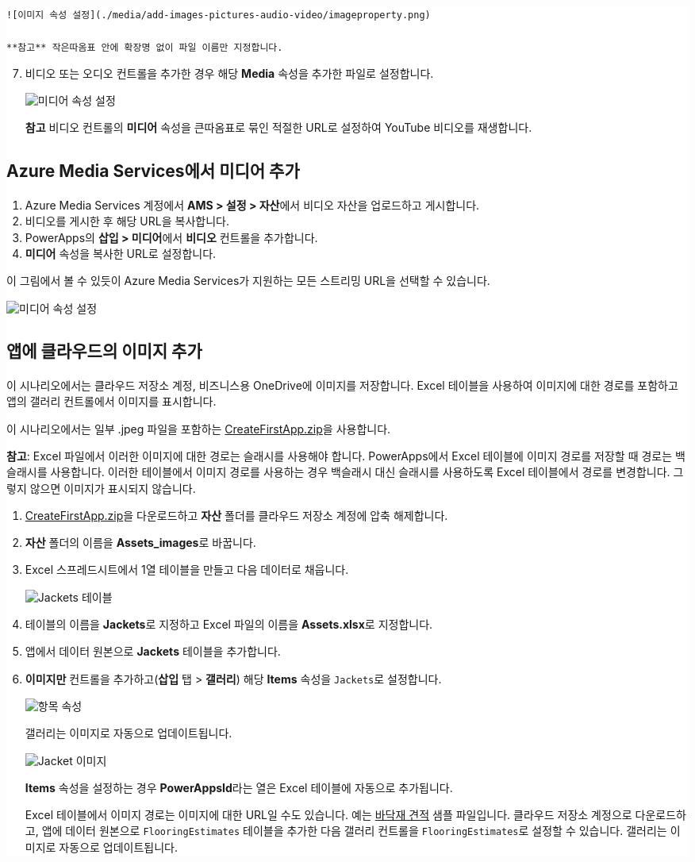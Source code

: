     ![이미지 속성 설정](./media/add-images-pictures-audio-video/imageproperty.png)
   
    **참고** 작은따옴표 안에 확장명 없이 파일 이름만 지정합니다.
7. 비디오 또는 오디오 컨트롤을 추가한 경우 해당 **Media** 속성을 추가한 파일로 설정합니다.  
   
    ![미디어 속성 설정](./media/add-images-pictures-audio-video/mediaproperty.png)
   
    **참고** 비디오 컨트롤의 **미디어** 속성을 큰따옴표로 묶인 적절한 URL로 설정하여 YouTube 비디오를 재생합니다.

## <a name="add-media-from-azure-media-services"></a>Azure Media Services에서 미디어 추가
1. Azure Media Services 계정에서 **AMS > 설정 > 자산**에서 비디오 자산을 업로드하고 게시합니다.
2. 비디오를 게시한 후 해당 URL을 복사합니다.
3. PowerApps의 **삽입 > 미디어**에서 **비디오** 컨트롤을 추가합니다.
4. **미디어** 속성을 복사한 URL로 설정합니다.

이 그림에서 볼 수 있듯이 Azure Media Services가 지원하는 모든 스트리밍 URL을 선택할 수 있습니다.

![미디어 속성 설정](./media/add-images-pictures-audio-video/ams-with-powerapps.png)

## <a name="add-images-from-the-cloud-to-your-app"></a>앱에 클라우드의 이미지 추가
이 시나리오에서는 클라우드 저장소 계정, 비즈니스용 OneDrive에 이미지를 저장합니다. Excel 테이블을 사용하여 이미지에 대한 경로를 포함하고 앱의 갤러리 컨트롤에서 이미지를 표시합니다.

이 시나리오에서는 일부 .jpeg 파일을 포함하는 [CreateFirstApp.zip](http://pwrappssamples.blob.core.windows.net/samples/CreateFirstApp.zip)을 사용합니다.

**참고**: Excel 파일에서 이러한 이미지에 대한 경로는 슬래시를 사용해야 합니다. PowerApps에서 Excel 테이블에 이미지 경로를 저장할 때 경로는 백슬래시를 사용합니다. 이러한 테이블에서 이미지 경로를 사용하는 경우 백슬래시 대신 슬래시를 사용하도록 Excel 테이블에서 경로를 변경합니다. 그렇지 않으면 이미지가 표시되지 않습니다.  

1. [CreateFirstApp.zip](http://pwrappssamples.blob.core.windows.net/samples/CreateFirstApp.zip)을 다운로드하고 **자산** 폴더를 클라우드 저장소 계정에 압축 해제합니다.
2. **자산** 폴더의 이름을 **Assets_images**로 바꿉니다.
3. Excel 스프레드시트에서 1열 테이블을 만들고 다음 데이터로 채웁니다.
   
    ![Jackets 테이블](./media/add-images-pictures-audio-video/jackets.png)
4. 테이블의 이름을 **Jackets**로 지정하고 Excel 파일의 이름을 **Assets.xlsx**로 지정합니다.
5. 앱에서 데이터 원본으로 **Jackets** 테이블을 추가합니다.  
6. **이미지만** 컨트롤을 추가하고(**삽입** 탭 > **갤러리**) 해당 **Items** 속성을 `Jackets`로 설정합니다.  
   
    ![항목 속성](./media/add-images-pictures-audio-video/items-jackets.png)
   
    갤러리는 이미지로 자동으로 업데이트됩니다.  
   
    ![Jacket 이미지](./media/add-images-pictures-audio-video/images.png)
   
    **Items** 속성을 설정하는 경우 **PowerAppsId**라는 열은 Excel 테이블에 자동으로 추가됩니다.
   
    Excel 테이블에서 이미지 경로는 이미지에 대한 URL일 수도 있습니다. 예는 [바닥재 견적](http://pwrappssamples.blob.core.windows.net/samples/FlooringEstimates.xlsx) 샘플 파일입니다. 클라우드 저장소 계정으로 다운로드하고, 앱에 데이터 원본으로 `FlooringEstimates` 테이블을 추가한 다음 갤러리 컨트롤을 `FlooringEstimates`로 설정할 수 있습니다. 갤러리는 이미지로 자동으로 업데이트됩니다.
